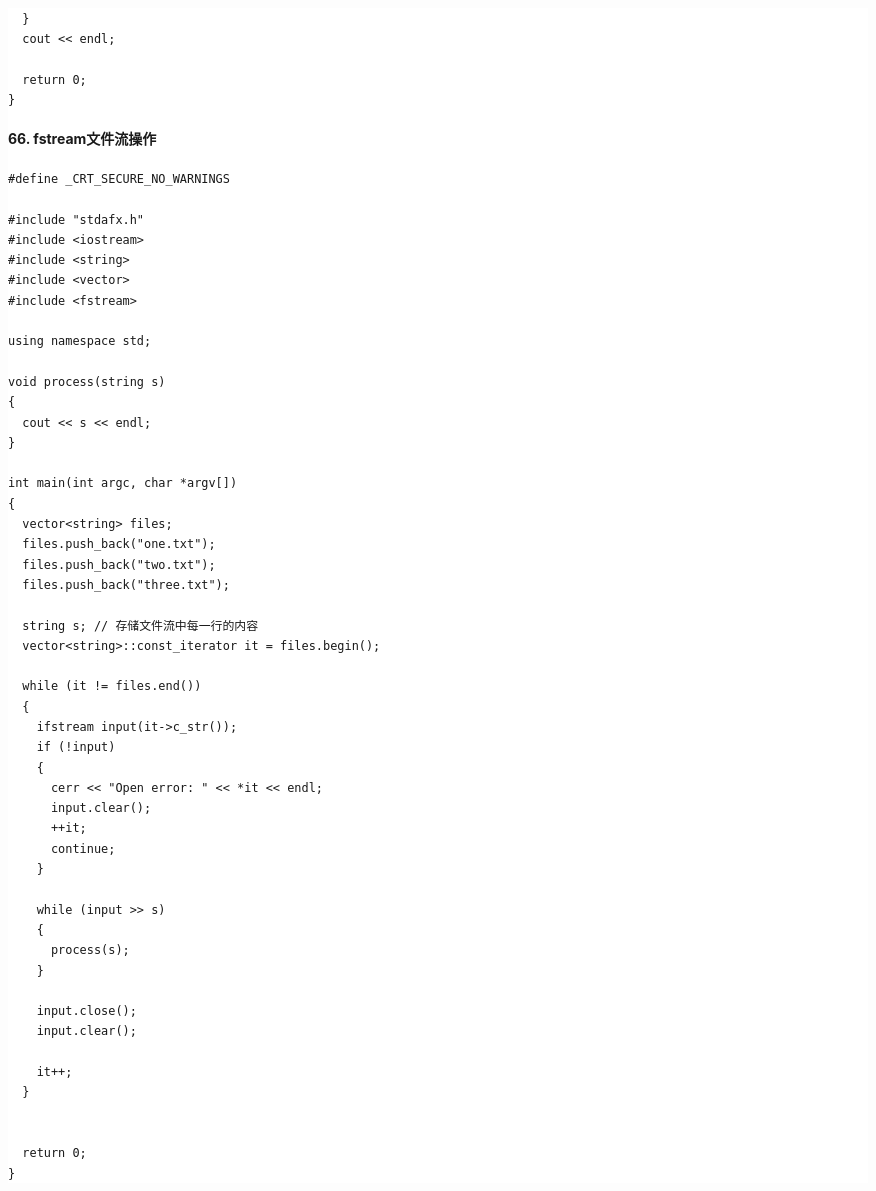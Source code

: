 ```
  }
  cout << endl;

  return 0;
}

```

<a id="66-fstream文件流操作"></a>
#### 66. fstream文件流操作
```
#define _CRT_SECURE_NO_WARNINGS

#include "stdafx.h"
#include <iostream>
#include <string>
#include <vector>
#include <fstream>

using namespace std;

void process(string s)
{
  cout << s << endl;
}

int main(int argc, char *argv[])
{
  vector<string> files;
  files.push_back("one.txt");
  files.push_back("two.txt");
  files.push_back("three.txt");

  string s; // 存储文件流中每一行的内容
  vector<string>::const_iterator it = files.begin();

  while (it != files.end())
  {
    ifstream input(it->c_str());
    if (!input)
    {
      cerr << "Open error: " << *it << endl;
      input.clear();
      ++it;
      continue;
    }

    while (input >> s)
    {
      process(s);
    }

    input.close();
    input.clear();

    it++;
  }


  return 0;
}

```
